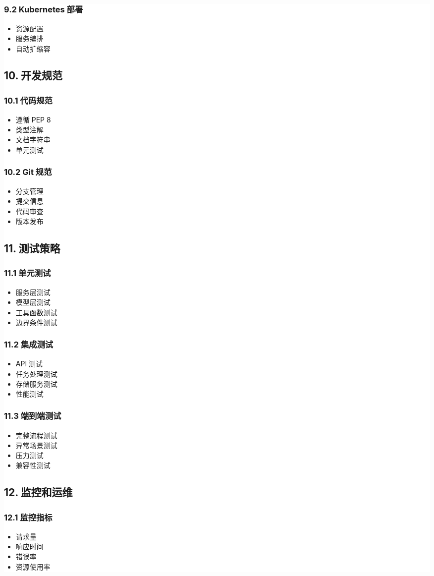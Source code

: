 ### 9.2 Kubernetes 部署

- 资源配置
- 服务编排
- 自动扩缩容

## 10. 开发规范

### 10.1 代码规范

- 遵循 PEP 8
- 类型注解
- 文档字符串
- 单元测试

### 10.2 Git 规范

- 分支管理
- 提交信息
- 代码审查
- 版本发布

## 11. 测试策略

### 11.1 单元测试

- 服务层测试
- 模型层测试
- 工具函数测试
- 边界条件测试

### 11.2 集成测试

- API 测试
- 任务处理测试
- 存储服务测试
- 性能测试

### 11.3 端到端测试

- 完整流程测试
- 异常场景测试
- 压力测试
- 兼容性测试

## 12. 监控和运维

### 12.1 监控指标

- 请求量
- 响应时间
- 错误率
- 资源使用率
